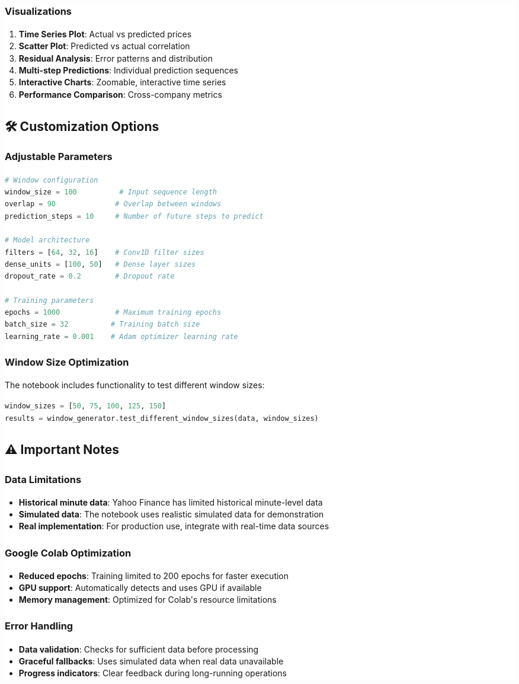 ### Visualizations
1. **Time Series Plot**: Actual vs predicted prices
2. **Scatter Plot**: Predicted vs actual correlation
3. **Residual Analysis**: Error patterns and distribution
4. **Multi-step Predictions**: Individual prediction sequences
5. **Interactive Charts**: Zoomable, interactive time series
6. **Performance Comparison**: Cross-company metrics

## 🛠️ Customization Options

### Adjustable Parameters
```python
# Window configuration
window_size = 100          # Input sequence length
overlap = 90              # Overlap between windows
prediction_steps = 10     # Number of future steps to predict

# Model architecture
filters = [64, 32, 16]    # Conv1D filter sizes
dense_units = [100, 50]   # Dense layer sizes
dropout_rate = 0.2        # Dropout rate

# Training parameters
epochs = 1000             # Maximum training epochs
batch_size = 32          # Training batch size
learning_rate = 0.001    # Adam optimizer learning rate
```

### Window Size Optimization
The notebook includes functionality to test different window sizes:
```python
window_sizes = [50, 75, 100, 125, 150]
results = window_generator.test_different_window_sizes(data, window_sizes)
```

## ⚠️ Important Notes

### Data Limitations
- **Historical minute data**: Yahoo Finance has limited historical minute-level data
- **Simulated data**: The notebook uses realistic simulated data for demonstration
- **Real implementation**: For production use, integrate with real-time data sources

### Google Colab Optimization
- **Reduced epochs**: Training limited to 200 epochs for faster execution
- **GPU support**: Automatically detects and uses GPU if available
- **Memory management**: Optimized for Colab's resource limitations

### Error Handling
- **Data validation**: Checks for sufficient data before processing
- **Graceful fallbacks**: Uses simulated data when real data unavailable
- **Progress indicators**: Clear feedback during long-running operations
